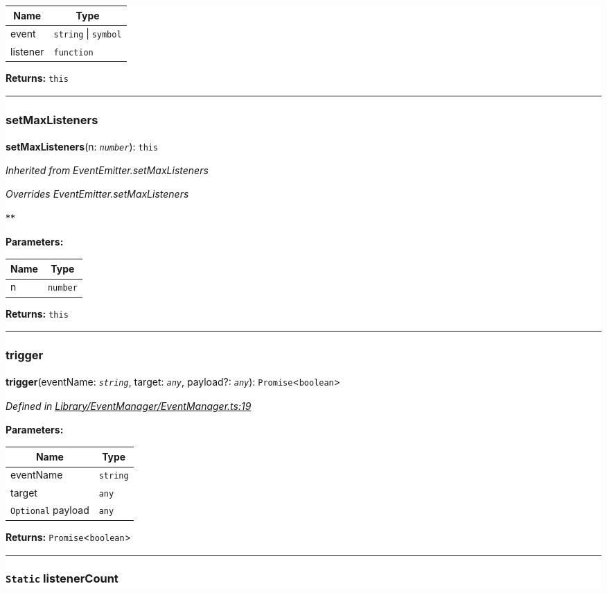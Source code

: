 | Name | Type |
| ------ | ------ |
| event |  `string` &#124; `symbol`|
| listener | `function` |

**Returns:** `this`

___
<a id="setmaxlisteners"></a>

###  setMaxListeners

**setMaxListeners**(n: *`number`*): `this`

*Inherited from EventEmitter.setMaxListeners*

*Overrides EventEmitter.setMaxListeners*

**

**Parameters:**

| Name | Type |
| ------ | ------ |
| n | `number` |

**Returns:** `this`

___
<a id="trigger"></a>

###  trigger

**trigger**(eventName: *`string`*, target: *`any`*, payload?: *`any`*): `Promise`<`boolean`>

*Defined in [Library/EventManager/EventManager.ts:19](https://github.com/SpoonX/stix/blob/e27bbb3/src/Library/EventManager/EventManager.ts#L19)*

**Parameters:**

| Name | Type |
| ------ | ------ |
| eventName | `string` |
| target | `any` |
| `Optional` payload | `any` |

**Returns:** `Promise`<`boolean`>

___
<a id="listenercount-1"></a>

### `Static` listenerCount
